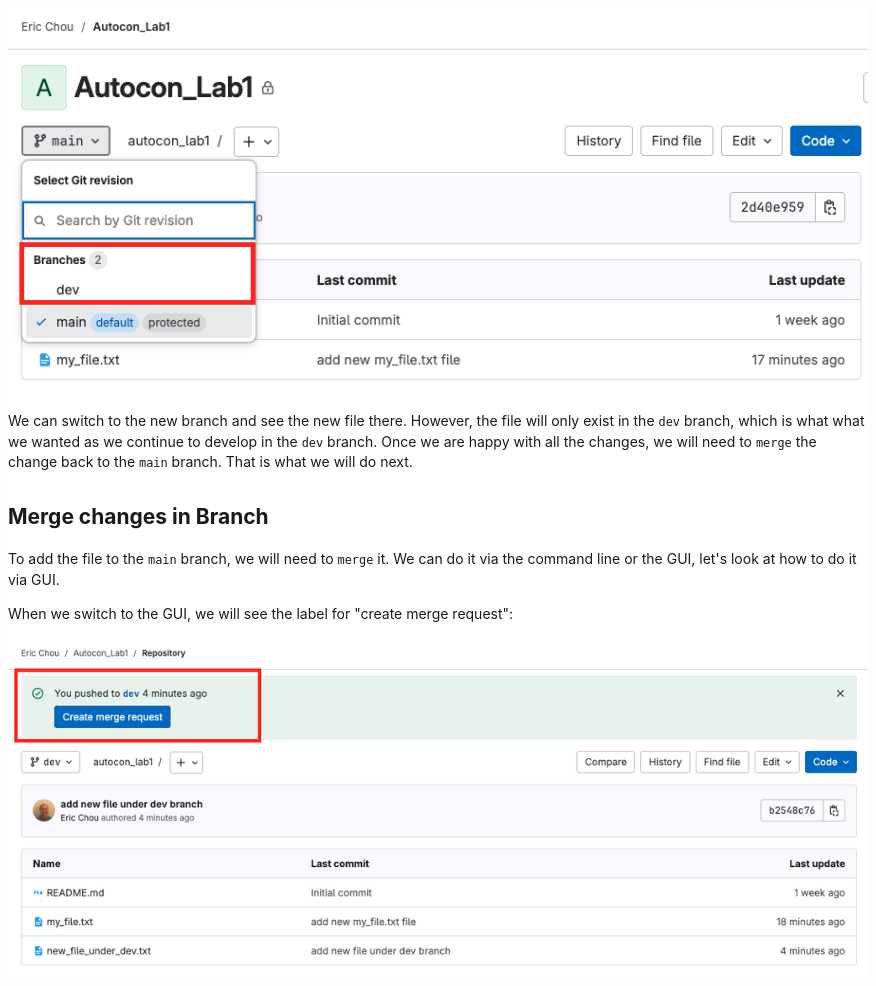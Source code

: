 ![dev_branch](images/dev_branch.png)

We can switch to the new branch and see the new file there. However, the file will only exist in the ```dev``` branch, which is what what we wanted as we continue to develop in the ```dev``` branch. Once we are happy with all the changes, we will need to ```merge``` the change back to the ```main``` branch. That is what we will do next. 

## Merge changes in Branch

To add the file to the ```main``` branch, we will need to ```merge``` it. We can do it via the command line or the GUI, let's look at how to do it via GUI. 

When we switch to the GUI, we will see the label for "create merge request": 

![merge_request](images/merge_request.png)
